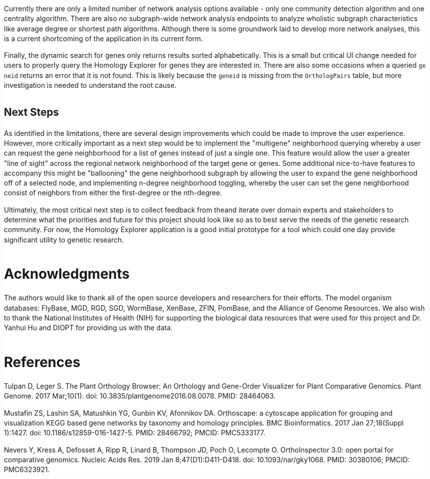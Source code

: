 Currently there are only a limited number of network analysis options available - only one community detection algorithm and one centrality algorithm. There are also *no* subgraph-wide network analysis endpoints to analyze wholistic subgraph characteristics like average degree or shortest path algorithms. Although there is some groundwork laid to develop more network analyses, this is a current shortcoming of the application in its current form. 

Finally, the dynamic search for genes only returns results sorted alphabetically. This is a small but critical UI change needed for users to properly query the Homology Explorer for genes they are interested in. There are also some occasions when a queried `geneid` returns an error that it is not found. This is likely because the `geneid` is missing from the `OrthologPairs` table, but more investigation is needed to understand the root cause. 

## Next Steps

As identified in the limitations, there are several design improvements which could be made to improve the user experience. However, more critically important as a next step would be to implement the "multigene" neighborhood querying whereby a user can request the gene neighborhood for a list of genes instead of just a single one. This feature would allow the user a greater "line of sight" across the regional network neighborhood of the target gene or genes. Some additional nice-to-have features to accompany this might be "ballooning" the gene neighborhood subgraph by allowing the user to expand the gene neighborhood off of a selected node, and implementing n-degree neighborhood toggling, whereby the user can set the gene neighborhood consist of neighbors from either the first-degree or the nth-degree.

Ultimately, the most critical next step is to collect feedback from theand iterate over domain experts and stakeholders to determine what the priorities and future for this project should look like so as to best serve the needs of the genetic research community. For now, the Homology Explorer application is a good initial prototype for a tool which could one day provide significant utility to genetic research. 

# Acknowledgments

The authors would like to thank all of the open source developers and researchers for their efforts. The model organism databases: FlyBase, MGD, RGD, SGD, WormBase, XenBase, ZFIN, PomBase,
and the Alliance of Genome Resources. We also wish to thank the National Institutes of Health (NIH) for supporting the biological data resources that were used for this project and
Dr. Yanhui Hu and DIOPT for providing us with the data.

# References

Tulpan D, Leger S. The Plant Orthology Browser: An Orthology and Gene-Order Visualizer for Plant Comparative Genomics. Plant Genome. 2017 Mar;10(1). doi: 10.3835/plantgenome2016.08.0078. PMID: 28464063.

Mustafin ZS, Lashin SA, Matushkin YG, Gunbin KV, Afonnikov DA. Orthoscape: a cytoscape application for grouping and visualization KEGG based gene networks by taxonomy and homology principles. BMC Bioinformatics. 2017 Jan 27;18(Suppl 1):1427. doi: 10.1186/s12859-016-1427-5. PMID: 28466792; PMCID: PMC5333177.

Nevers Y, Kress A, Defosset A, Ripp R, Linard B, Thompson JD, Poch O, Lecompte O. OrthoInspector 3.0: open portal for comparative genomics. Nucleic Acids Res. 2019 Jan 8;47(D1):D411-D418. doi: 10.1093/nar/gky1068. PMID: 30380106; PMCID: PMC6323921.
